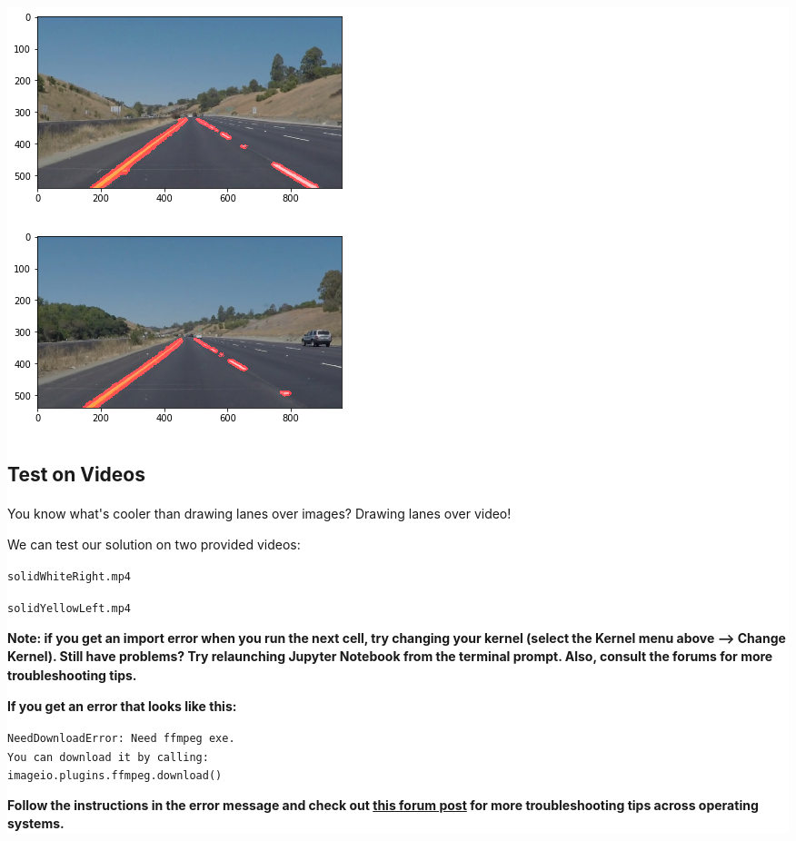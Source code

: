 

![png](output_17_4.png)



![png](output_17_5.png)


## Test on Videos

You know what's cooler than drawing lanes over images? Drawing lanes over video!

We can test our solution on two provided videos:

`solidWhiteRight.mp4`

`solidYellowLeft.mp4`

**Note: if you get an import error when you run the next cell, try changing your kernel (select the Kernel menu above --> Change Kernel). Still have problems? Try relaunching Jupyter Notebook from the terminal prompt. Also, consult the forums for more troubleshooting tips.**

**If you get an error that looks like this:**
```
NeedDownloadError: Need ffmpeg exe. 
You can download it by calling: 
imageio.plugins.ffmpeg.download()
```
**Follow the instructions in the error message and check out [this forum post](https://discussions.udacity.com/t/project-error-of-test-on-videos/274082) for more troubleshooting tips across operating systems.**
